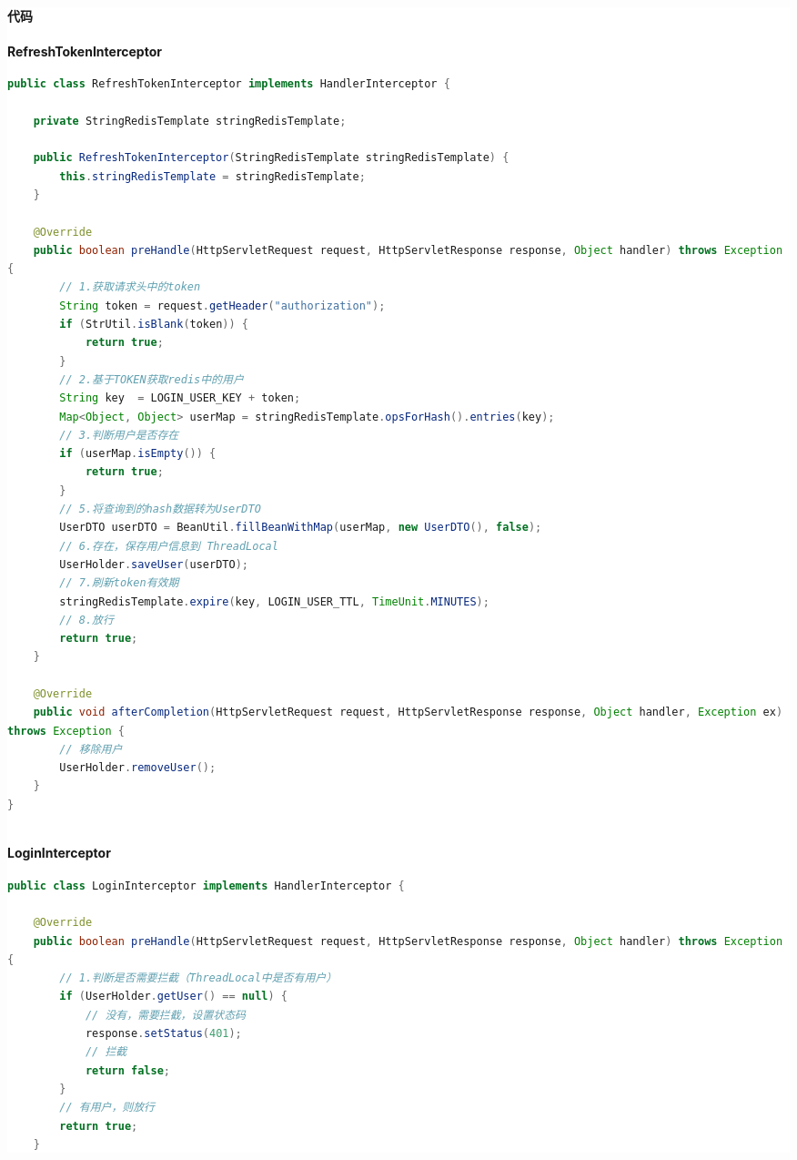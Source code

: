 #### 代码 

**RefreshTokenInterceptor**

```java
public class RefreshTokenInterceptor implements HandlerInterceptor {

    private StringRedisTemplate stringRedisTemplate;

    public RefreshTokenInterceptor(StringRedisTemplate stringRedisTemplate) {
        this.stringRedisTemplate = stringRedisTemplate;
    }

    @Override
    public boolean preHandle(HttpServletRequest request, HttpServletResponse response, Object handler) throws Exception {
        // 1.获取请求头中的token
        String token = request.getHeader("authorization");
        if (StrUtil.isBlank(token)) {
            return true;
        }
        // 2.基于TOKEN获取redis中的用户
        String key  = LOGIN_USER_KEY + token;
        Map<Object, Object> userMap = stringRedisTemplate.opsForHash().entries(key);
        // 3.判断用户是否存在
        if (userMap.isEmpty()) {
            return true;
        }
        // 5.将查询到的hash数据转为UserDTO
        UserDTO userDTO = BeanUtil.fillBeanWithMap(userMap, new UserDTO(), false);
        // 6.存在，保存用户信息到 ThreadLocal
        UserHolder.saveUser(userDTO);
        // 7.刷新token有效期
        stringRedisTemplate.expire(key, LOGIN_USER_TTL, TimeUnit.MINUTES);
        // 8.放行
        return true;
    }

    @Override
    public void afterCompletion(HttpServletRequest request, HttpServletResponse response, Object handler, Exception ex) throws Exception {
        // 移除用户
        UserHolder.removeUser();
    }
}
	
```

**LoginInterceptor**

```java
public class LoginInterceptor implements HandlerInterceptor {

    @Override
    public boolean preHandle(HttpServletRequest request, HttpServletResponse response, Object handler) throws Exception {
        // 1.判断是否需要拦截（ThreadLocal中是否有用户）
        if (UserHolder.getUser() == null) {
            // 没有，需要拦截，设置状态码
            response.setStatus(401);
            // 拦截
            return false;
        }
        // 有用户，则放行
        return true;
    }
```